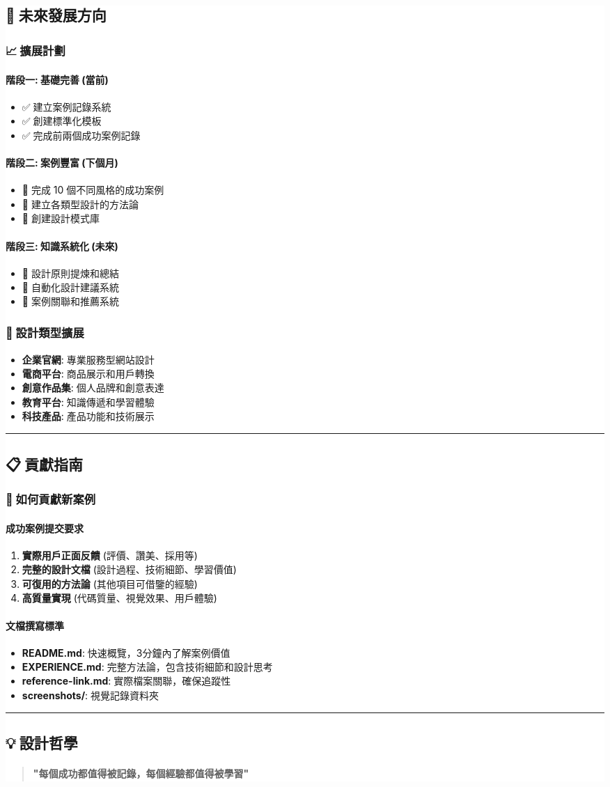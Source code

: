 ## 🚀 未來發展方向

### 📈 擴展計劃

#### 階段一: 基礎完善 (當前)
- ✅ 建立案例記錄系統
- ✅ 創建標準化模板
- ✅ 完成前兩個成功案例記錄

#### 階段二: 案例豐富 (下個月)
- 🎯 完成 10 個不同風格的成功案例
- 🎯 建立各類型設計的方法論
- 🎯 創建設計模式庫

#### 階段三: 知識系統化 (未來)
- 🎯 設計原則提煉和總結
- 🎯 自動化設計建議系統
- 🎯 案例關聯和推薦系統

### 🎨 設計類型擴展
- **企業官網**: 專業服務型網站設計
- **電商平台**: 商品展示和用戶轉換
- **創意作品集**: 個人品牌和創意表達
- **教育平台**: 知識傳遞和學習體驗
- **科技產品**: 產品功能和技術展示

---

## 📋 貢獻指南

### 🤝 如何貢獻新案例

#### 成功案例提交要求
1. **實際用戶正面反饋** (評價、讚美、採用等)
2. **完整的設計文檔** (設計過程、技術細節、學習價值)
3. **可復用的方法論** (其他項目可借鑒的經驗)
4. **高質量實現** (代碼質量、視覺效果、用戶體驗)

#### 文檔撰寫標準
- **README.md**: 快速概覽，3分鐘內了解案例價值
- **EXPERIENCE.md**: 完整方法論，包含技術細節和設計思考
- **reference-link.md**: 實際檔案關聯，確保追蹤性
- **screenshots/**: 視覺記錄資料夾

---

## 💡 設計哲學

> **"每個成功都值得被記錄，每個經驗都值得被學習"**

